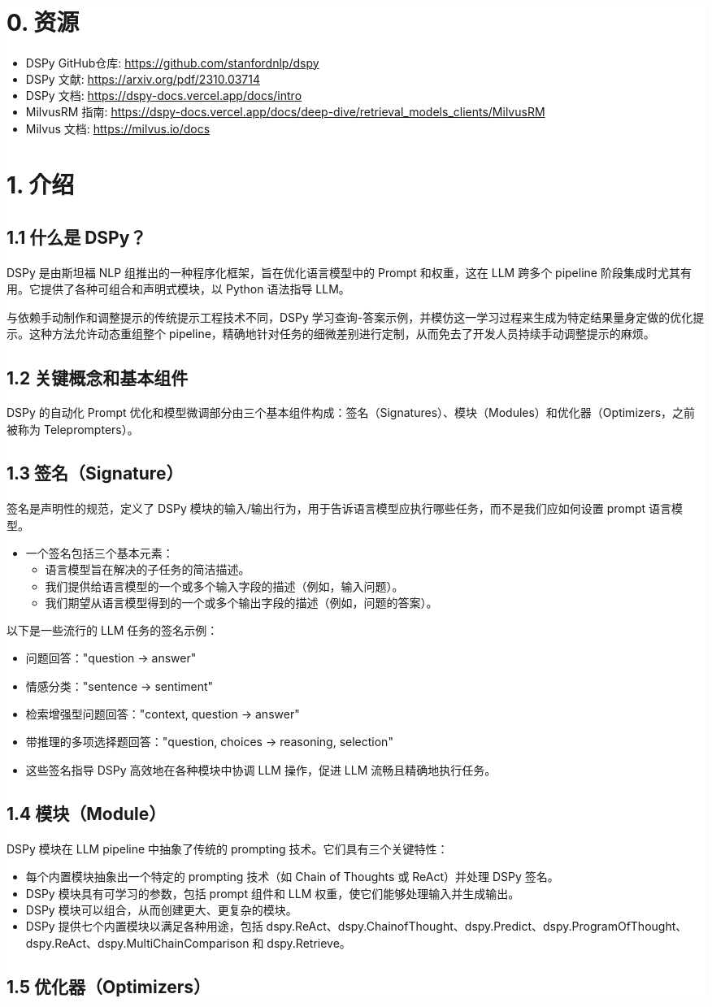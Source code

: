 # 0. 资源

- DSPy GitHub仓库: https://github.com/stanfordnlp/dspy
- DSPy 文献: https://arxiv.org/pdf/2310.03714
- DSPy 文档: https://dspy-docs.vercel.app/docs/intro
- MilvusRM 指南: https://dspy-docs.vercel.app/docs/deep-dive/retrieval_models_clients/MilvusRM
- Milvus 文档: https://milvus.io/docs

# 1. 介绍

## 1.1 什么是 DSPy？

DSPy 是由斯坦福 NLP 组推出的一种程序化框架，旨在优化语言模型中的 Prompt 和权重，这在 LLM 跨多个 pipeline 阶段集成时尤其有用。它提供了各种可组合和声明式模块，以 Python 语法指导 LLM。

与依赖手动制作和调整提示的传统提示工程技术不同，DSPy 学习查询-答案示例，并模仿这一学习过程来生成为特定结果量身定做的优化提示。这种方法允许动态重组整个 pipeline，精确地针对任务的细微差别进行定制，从而免去了开发人员持续手动调整提示的麻烦。

## 1.2 关键概念和基本组件

DSPy 的自动化 Prompt 优化和模型微调部分由三个基本组件构成：签名（Signatures）、模块（Modules）和优化器（Optimizers，之前被称为 Teleprompters）。

## 1.3 签名（Signature）

签名是声明性的规范，定义了 DSPy 模块的输入/输出行为，用于告诉语言模型应执行哪些任务，而不是我们应如何设置 prompt 语言模型。

- 一个签名包括三个基本元素：
    - 语言模型旨在解决的子任务的简洁描述。
    - 我们提供给语言模型的一个或多个输入字段的描述（例如，输入问题）。
    - 我们期望从语言模型得到的一个或多个输出字段的描述（例如，问题的答案）。

以下是一些流行的 LLM 任务的签名示例：

- 问题回答："question -> answer"
- 情感分类："sentence -> sentiment"
- 检索增强型问题回答："context, question -> answer"
- 带推理的多项选择题回答："question, choices -> reasoning, selection"

- 这些签名指导 DSPy 高效地在各种模块中协调 LLM 操作，促进 LLM 流畅且精确地执行任务。

## 1.4 模块（Module）

DSPy 模块在 LLM pipeline 中抽象了传统的 prompting 技术。它们具有三个关键特性：

- 每个内置模块抽象出一个特定的 prompting 技术（如 Chain of Thoughts 或 ReAct）并处理 DSPy 签名。
- DSPy 模块具有可学习的参数，包括 prompt 组件和 LLM 权重，使它们能够处理输入并生成输出。
- DSPy 模块可以组合，从而创建更大、更复杂的模块。
- DSPy 提供七个内置模块以满足各种用途，包括 dspy.ReAct、dspy.ChainofThought、dspy.Predict、dspy.ProgramOfThought、dspy.ReAct、dspy.MultiChainComparison 和 dspy.Retrieve。

## 1.5 优化器（Optimizers）
